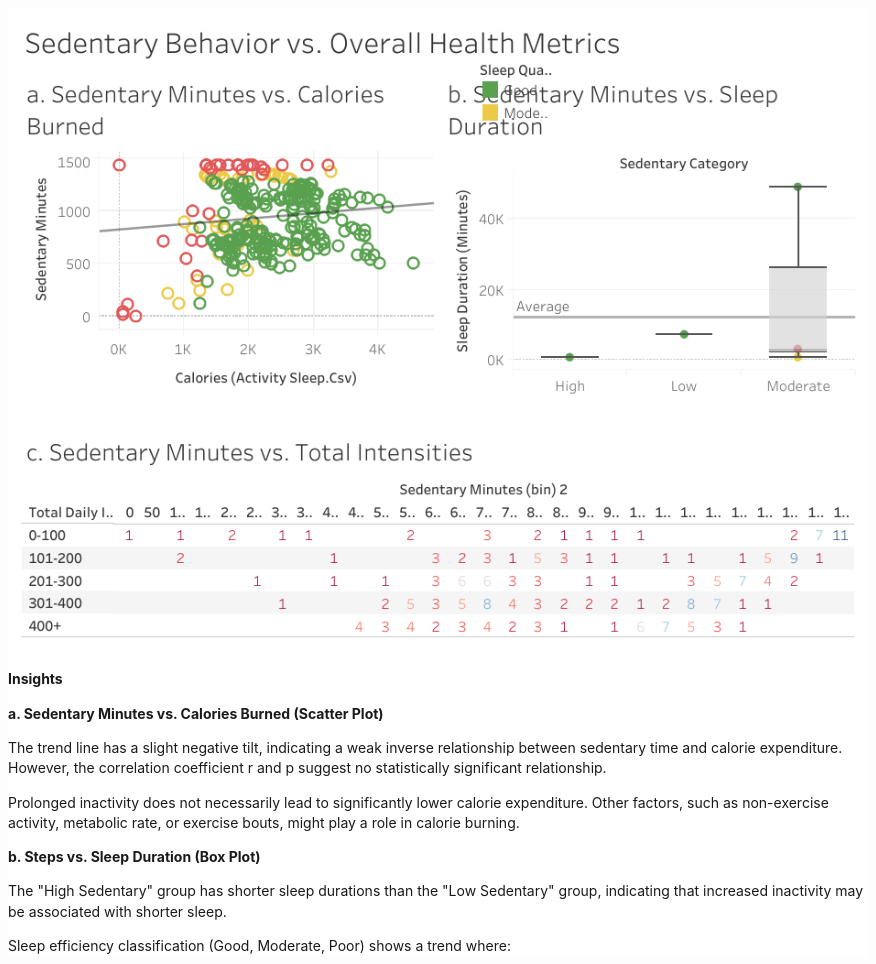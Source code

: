 [![Tableau Visualization](https://github.com/Dr-Irtwange-NB/Bellabeat-s-analysis-case-study-/blob/main/images/Sedentary%20Behavior%20vs.%20Overall%20Health%20Metrics.png?raw=true)](https://public.tableau.com/views/CorrelationAnalysisforBellabeat/SedentaryBehaviorvs_OverallHealthMetrics?:language=en-US&:embed=y&:sid=&:redirect=auth&:embed_code_version=3&:loadOrderID=5&:display_count=y&publish=yes&:origin=viz_share_link)


**Insights**


**a. Sedentary Minutes vs. Calories Burned (Scatter Plot)**

The trend line has a slight negative tilt, indicating a weak inverse relationship between sedentary time and calorie expenditure. However, the correlation coefficient r and p suggest no statistically significant relationship.

Prolonged inactivity does not necessarily lead to significantly lower calorie expenditure. Other factors, such as non-exercise activity, metabolic rate, or exercise bouts, might play a role in calorie burning.


**b. Steps vs. Sleep Duration (Box Plot)**

The "High Sedentary" group has shorter sleep durations than the "Low Sedentary" group, indicating that increased inactivity may be associated with shorter sleep.

Sleep efficiency classification (Good, Moderate, Poor) shows a trend where:
